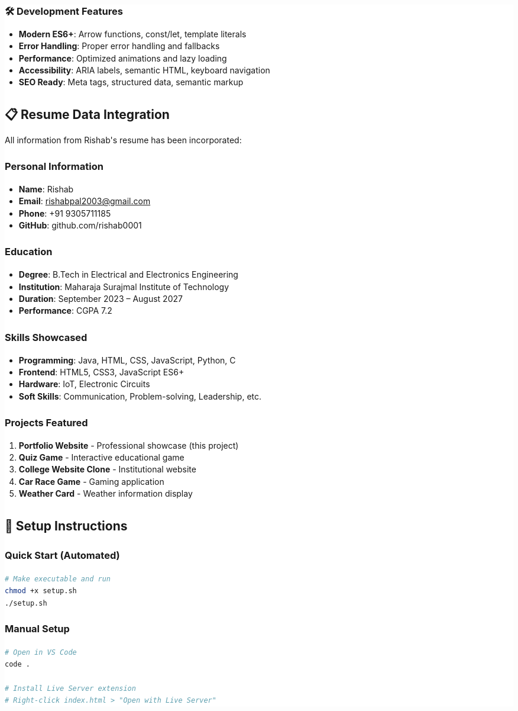 ### 🛠️ Development Features
- **Modern ES6+**: Arrow functions, const/let, template literals
- **Error Handling**: Proper error handling and fallbacks
- **Performance**: Optimized animations and lazy loading
- **Accessibility**: ARIA labels, semantic HTML, keyboard navigation
- **SEO Ready**: Meta tags, structured data, semantic markup

## 📋 Resume Data Integration

All information from Rishab's resume has been incorporated:

### Personal Information
- **Name**: Rishab
- **Email**: rishabpal2003@gmail.com
- **Phone**: +91 9305711185
- **GitHub**: github.com/rishab0001

### Education
- **Degree**: B.Tech in Electrical and Electronics Engineering
- **Institution**: Maharaja Surajmal Institute of Technology
- **Duration**: September 2023 – August 2027
- **Performance**: CGPA 7.2

### Skills Showcased
- **Programming**: Java, HTML, CSS, JavaScript, Python, C
- **Frontend**: HTML5, CSS3, JavaScript ES6+
- **Hardware**: IoT, Electronic Circuits
- **Soft Skills**: Communication, Problem-solving, Leadership, etc.

### Projects Featured
1. **Portfolio Website** - Professional showcase (this project)
2. **Quiz Game** - Interactive educational game
3. **College Website Clone** - Institutional website
4. **Car Race Game** - Gaming application
5. **Weather Card** - Weather information display

## 🚀 Setup Instructions

### Quick Start (Automated)
```bash
# Make executable and run
chmod +x setup.sh
./setup.sh
```

### Manual Setup
```bash
# Open in VS Code
code .

# Install Live Server extension
# Right-click index.html > "Open with Live Server"
```

